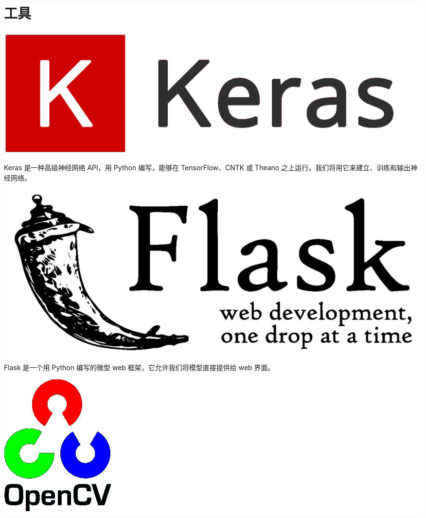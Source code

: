 # 工具

![](img/4665b852a73e47af10c4ef4181334541.png)

Keras 是一种高级神经网络 API，用 Python 编写，能够在 TensorFlow、CNTK 或 Theano 之上运行。我们将用它来建立、训练和输出神经网络。

![](img/392498e7909284a0f1fae484d44cfb42.png)

Flask 是一个用 Python 编写的微型 web 框架，它允许我们将模型直接提供给 web 界面。

![](img/ed86098161f412cb0a204cad2b64ce90.png)
